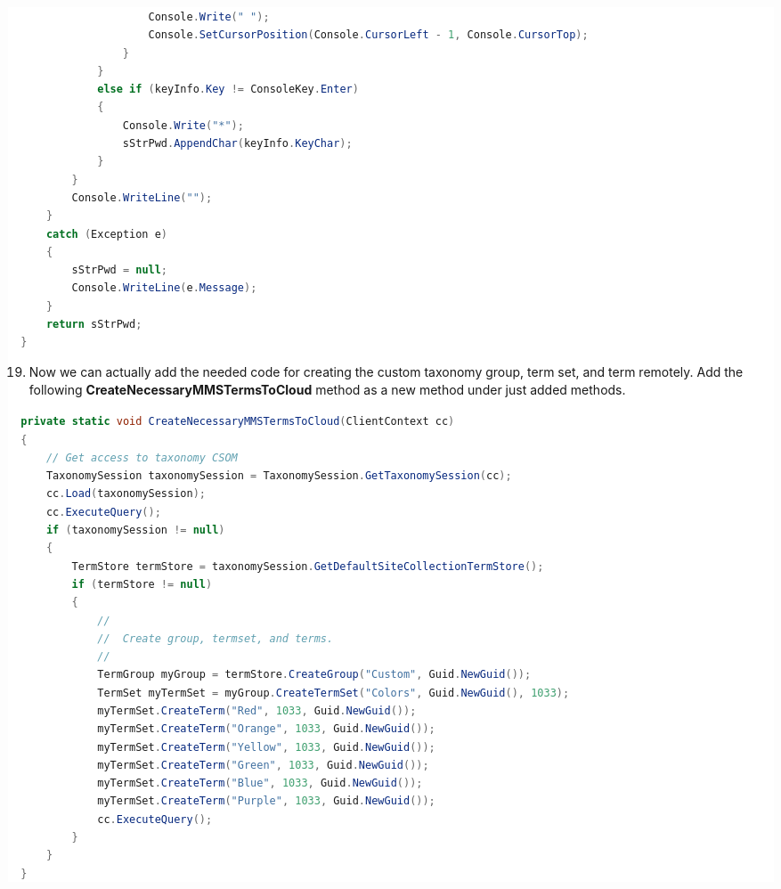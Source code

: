   ```csharp
                        Console.Write(" ");
                        Console.SetCursorPosition(Console.CursorLeft - 1, Console.CursorTop);
                    }
                }
                else if (keyInfo.Key != ConsoleKey.Enter)
                {
                    Console.Write("*");
                    sStrPwd.AppendChar(keyInfo.KeyChar);
                }
            }
            Console.WriteLine("");
        }
        catch (Exception e)
        {
            sStrPwd = null;
            Console.WriteLine(e.Message);
        }
        return sStrPwd;
    }
  ```

19. Now we can actually add the needed code for creating the custom taxonomy group, term set, and term remotely. Add the following __CreateNecessaryMMSTermsToCloud__ method as a new method under just added methods.
  ```csharp
    private static void CreateNecessaryMMSTermsToCloud(ClientContext cc)
    {
        // Get access to taxonomy CSOM
        TaxonomySession taxonomySession = TaxonomySession.GetTaxonomySession(cc);
        cc.Load(taxonomySession);
        cc.ExecuteQuery();
        if (taxonomySession != null)
        {
            TermStore termStore = taxonomySession.GetDefaultSiteCollectionTermStore();
            if (termStore != null)
            {
                //
                //  Create group, termset, and terms.
                //
                TermGroup myGroup = termStore.CreateGroup("Custom", Guid.NewGuid());
                TermSet myTermSet = myGroup.CreateTermSet("Colors", Guid.NewGuid(), 1033);
                myTermSet.CreateTerm("Red", 1033, Guid.NewGuid());
                myTermSet.CreateTerm("Orange", 1033, Guid.NewGuid());
                myTermSet.CreateTerm("Yellow", 1033, Guid.NewGuid());
                myTermSet.CreateTerm("Green", 1033, Guid.NewGuid());
                myTermSet.CreateTerm("Blue", 1033, Guid.NewGuid());
                myTermSet.CreateTerm("Purple", 1033, Guid.NewGuid());
                cc.ExecuteQuery();
            }
        }
    }
  ```
